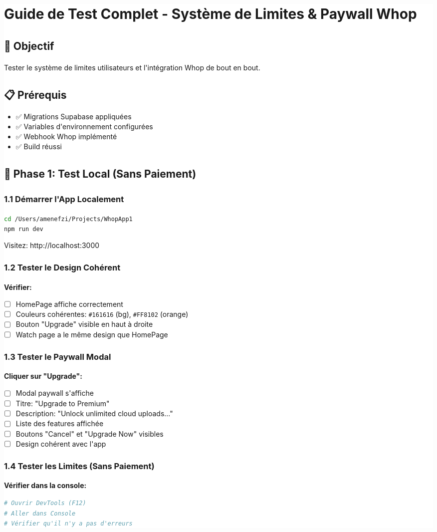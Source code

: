 # Guide de Test Complet - Système de Limites & Paywall Whop

## 🎯 Objectif
Tester le système de limites utilisateurs et l'intégration Whop de bout en bout.

## 📋 Prérequis

- ✅ Migrations Supabase appliquées
- ✅ Variables d'environnement configurées
- ✅ Webhook Whop implémenté
- ✅ Build réussi

## 🧪 Phase 1: Test Local (Sans Paiement)

### 1.1 Démarrer l'App Localement

```bash
cd /Users/amenefzi/Projects/WhopApp1
npm run dev
```

Visitez: http://localhost:3000

### 1.2 Tester le Design Cohérent

**Vérifier:**
- [ ] HomePage affiche correctement
- [ ] Couleurs cohérentes: `#161616` (bg), `#FF8102` (orange)
- [ ] Bouton "Upgrade" visible en haut à droite
- [ ] Watch page a le même design que HomePage

### 1.3 Tester le Paywall Modal

**Cliquer sur "Upgrade":**
- [ ] Modal paywall s'affiche
- [ ] Titre: "Upgrade to Premium"
- [ ] Description: "Unlock unlimited cloud uploads..."
- [ ] Liste des features affichée
- [ ] Boutons "Cancel" et "Upgrade Now" visibles
- [ ] Design cohérent avec l'app

### 1.4 Tester les Limites (Sans Paiement)

**Vérifier dans la console:**
```bash
# Ouvrir DevTools (F12)
# Aller dans Console
# Vérifier qu'il n'y a pas d'erreurs
```
